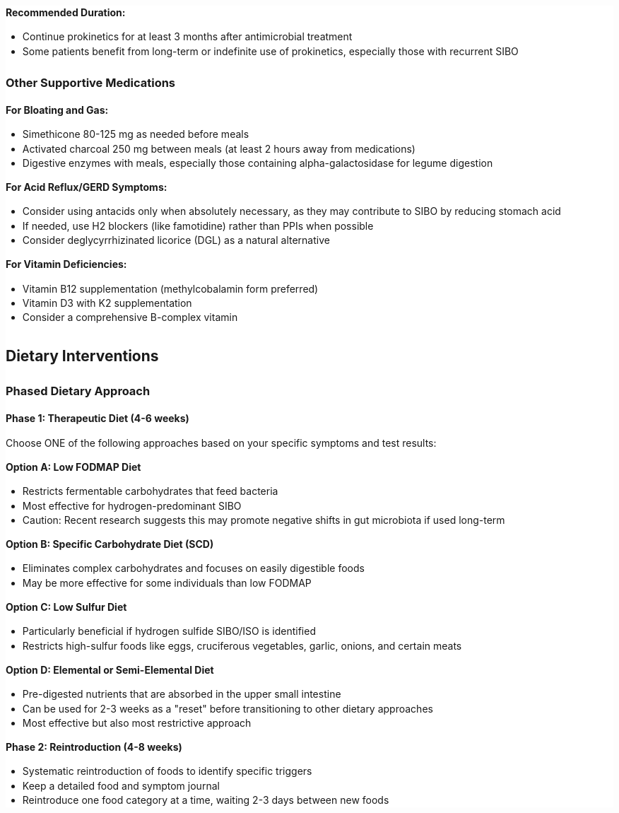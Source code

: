 **Recommended Duration:**
- Continue prokinetics for at least 3 months after antimicrobial treatment
- Some patients benefit from long-term or indefinite use of prokinetics, especially those with recurrent SIBO

### Other Supportive Medications

**For Bloating and Gas:**
- Simethicone 80-125 mg as needed before meals
- Activated charcoal 250 mg between meals (at least 2 hours away from medications)
- Digestive enzymes with meals, especially those containing alpha-galactosidase for legume digestion

**For Acid Reflux/GERD Symptoms:**
- Consider using antacids only when absolutely necessary, as they may contribute to SIBO by reducing stomach acid
- If needed, use H2 blockers (like famotidine) rather than PPIs when possible
- Consider deglycyrrhizinated licorice (DGL) as a natural alternative

**For Vitamin Deficiencies:**
- Vitamin B12 supplementation (methylcobalamin form preferred)
- Vitamin D3 with K2 supplementation
- Consider a comprehensive B-complex vitamin

## Dietary Interventions

### Phased Dietary Approach

**Phase 1: Therapeutic Diet (4-6 weeks)**

Choose ONE of the following approaches based on your specific symptoms and test results:

**Option A: Low FODMAP Diet**
- Restricts fermentable carbohydrates that feed bacteria
- Most effective for hydrogen-predominant SIBO
- Caution: Recent research suggests this may promote negative shifts in gut microbiota if used long-term

**Option B: Specific Carbohydrate Diet (SCD)**
- Eliminates complex carbohydrates and focuses on easily digestible foods
- May be more effective for some individuals than low FODMAP

**Option C: Low Sulfur Diet**
- Particularly beneficial if hydrogen sulfide SIBO/ISO is identified
- Restricts high-sulfur foods like eggs, cruciferous vegetables, garlic, onions, and certain meats

**Option D: Elemental or Semi-Elemental Diet**
- Pre-digested nutrients that are absorbed in the upper small intestine
- Can be used for 2-3 weeks as a "reset" before transitioning to other dietary approaches
- Most effective but also most restrictive approach

**Phase 2: Reintroduction (4-8 weeks)**
- Systematic reintroduction of foods to identify specific triggers
- Keep a detailed food and symptom journal
- Reintroduce one food category at a time, waiting 2-3 days between new foods
